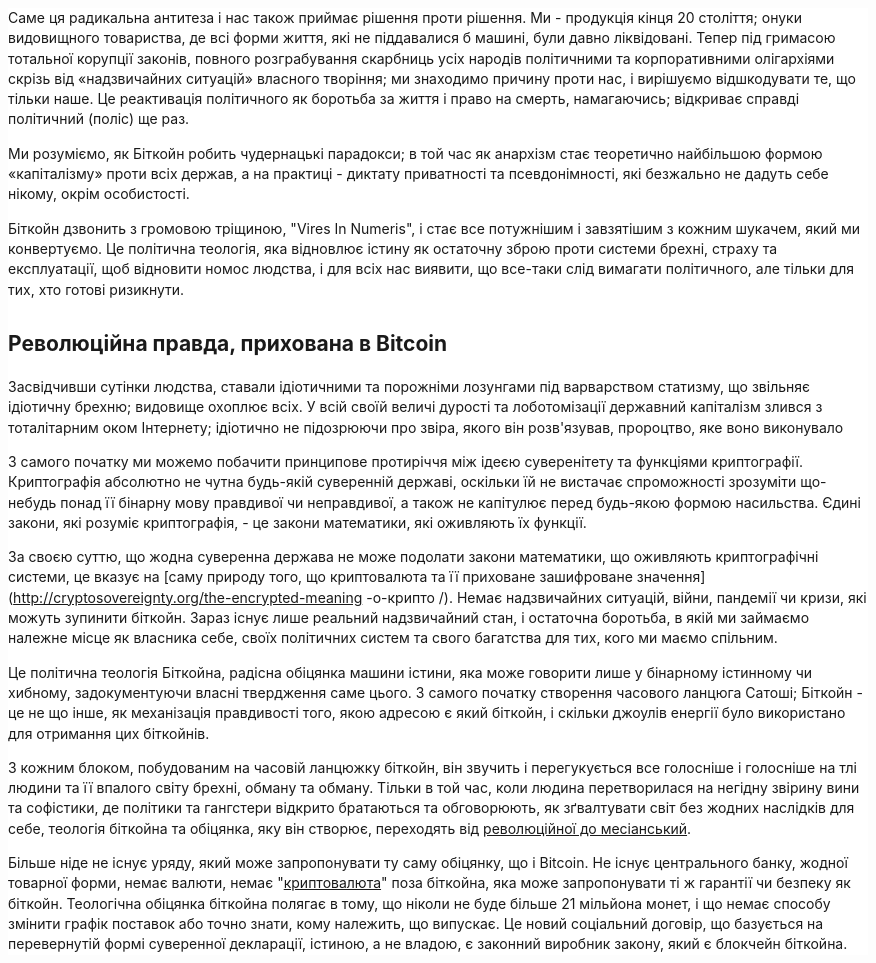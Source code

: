 Саме ця радикальна антитеза і нас також приймає рішення проти рішення. Ми - продукція кінця 20 століття; онуки видовищного товариства, де всі форми життя, які не піддавалися б машині, були давно ліквідовані. Тепер під гримасою тотальної корупції законів, повного розграбування скарбниць усіх народів політичними та корпоративними олігархіями скрізь від «надзвичайних ситуацій» власного творіння; ми знаходимо причину проти нас, і вирішуємо відшкодувати те, що тільки наше. Це реактивація політичного як боротьба за життя і право на смерть, намагаючись; відкриває справді політичний (поліс) ще раз.

Ми розуміємо, як Біткойн робить чудернацькі парадокси; в той час як анархізм стає теоретично найбільшою формою «капіталізму» проти всіх держав, а на практиці - диктату приватності та псевдонімності, які безжально не дадуть себе нікому, окрім особистості.

Біткойн дзвонить з громовою тріщиною, "Vires In Numeris", і стає все потужнішим і завзятішим з кожним шукачем, який ми конвертуємо. Це політична теологія, яка відновлює істину як остаточну зброю проти системи брехні, страху та експлуатації, щоб відновити номос людства, і для всіх нас виявити, що все-таки слід вимагати політичного, але тільки для тих, хто готові ризикнути.

## Революційна правда, прихована в Bitcoin

Засвідчивши сутінки людства, ставали ідіотичними та порожніми лозунгами під варварством статизму, що звільняє ідіотичну брехню; видовище охоплює всіх. У всій своїй величі дурості та лоботомізації державний капіталізм злився з тоталітарним оком Інтернету; ідіотично не підозрюючи про звіра, якого він розв'язував, пророцтво, яке воно виконувало

З самого початку ми можемо побачити принципове протиріччя між ідеєю суверенітету та функціями криптографії. Криптографія абсолютно не чутна будь-якій суверенній державі, оскільки їй не вистачає спроможності зрозуміти що-небудь понад її бінарну мову правдивої чи неправдивої, а також не капітулює перед будь-якою формою насильства. Єдині закони, які розуміє криптографія, - це закони математики, які оживляють їх функції.

За своєю суттю, що жодна суверенна держава не може подолати закони математики, що оживляють криптографічні системи, це вказує на [саму природу того, що криптовалюта та її приховане зашифроване значення](http://cryptosovereignty.org/the-encrypted-meaning -о-крипто /). Немає надзвичайних ситуацій, війни, пандемії чи кризи, які можуть зупинити біткойн. Зараз існує лише реальний надзвичайний стан, і остаточна боротьба, в якій ми займаємо належне місце як власника себе, своїх політичних систем та свого багатства для тих, кого ми маємо спільним.

Це політична теологія Біткойна, радісна обіцянка машини істини, яка може говорити лише у бінарному істинному чи хибному, задокументуючи власні твердження саме цього. З самого початку створення часового ланцюга Сатоші; Біткойн - це не що інше, як механізація правдивості того, якою адресою є який біткойн, і скільки джоулів енергії було використано для отримання цих біткойнів.

З кожним блоком, побудованим на часовій ланцюжку біткойн, він звучить і перегукується все голосніше і голосніше на тлі людини та її впалого світу брехні, обману та обману. Тільки в той час, коли людина перетворилася на негідну звірину вини та софістики, де політики та гангстери відкрито братаються та обговорюють, як зґвалтувати світ без жодних наслідків для себе, теологія біткойна та обіцянка, яку він створює, переходять від [революційної до месіанський](http://cryptosovereignty.org/the-theological-conquest-of-money/).

Більше ніде не існує уряду, який може запропонувати ту саму обіцянку, що і Bitcoin. Не існує центрального банку, жодної товарної форми, немає валюти, немає "[криптовалюта](http://cryptosovereignty.org/the-encrypted-meaning-of-crypto/)" поза біткойна, яка може запропонувати ті ж гарантії чи безпеку як біткойн. Теологічна обіцянка біткойна полягає в тому, що ніколи не буде більше 21 мільйона монет, і що немає способу змінити графік поставок або точно знати, кому належить, що випускає. Це новий соціальний договір, що базується на перевернутій формі суверенної декларації, істиною, а не владою, є законний виробник закону, який є блокчейн біткойна.
